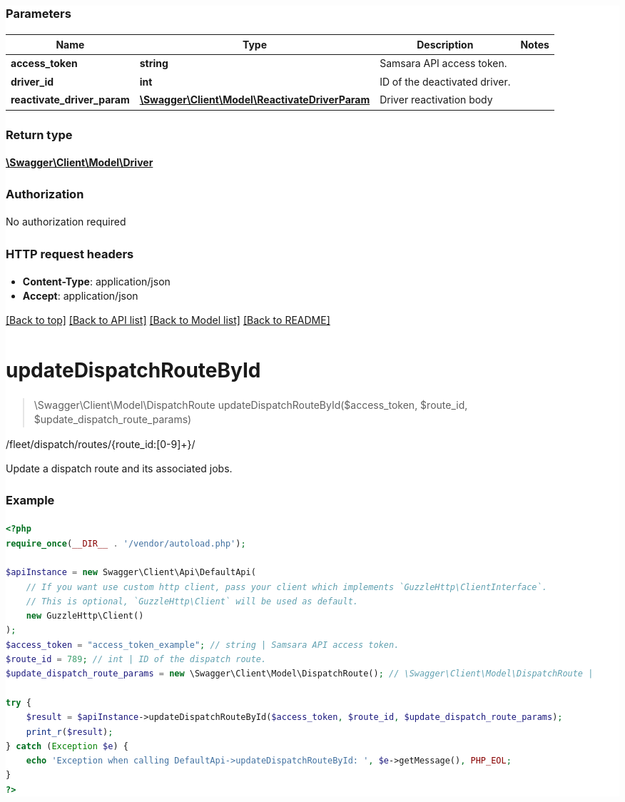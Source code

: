 ### Parameters

Name | Type | Description  | Notes
------------- | ------------- | ------------- | -------------
 **access_token** | **string**| Samsara API access token. |
 **driver_id** | **int**| ID of the deactivated driver. |
 **reactivate_driver_param** | [**\Swagger\Client\Model\ReactivateDriverParam**](../Model/ReactivateDriverParam.md)| Driver reactivation body |

### Return type

[**\Swagger\Client\Model\Driver**](../Model/Driver.md)

### Authorization

No authorization required

### HTTP request headers

 - **Content-Type**: application/json
 - **Accept**: application/json

[[Back to top]](#) [[Back to API list]](../../README.md#documentation-for-api-endpoints) [[Back to Model list]](../../README.md#documentation-for-models) [[Back to README]](../../README.md)

# **updateDispatchRouteById**
> \Swagger\Client\Model\DispatchRoute updateDispatchRouteById($access_token, $route_id, $update_dispatch_route_params)

/fleet/dispatch/routes/{route_id:[0-9]+}/

Update a dispatch route and its associated jobs.

### Example
```php
<?php
require_once(__DIR__ . '/vendor/autoload.php');

$apiInstance = new Swagger\Client\Api\DefaultApi(
    // If you want use custom http client, pass your client which implements `GuzzleHttp\ClientInterface`.
    // This is optional, `GuzzleHttp\Client` will be used as default.
    new GuzzleHttp\Client()
);
$access_token = "access_token_example"; // string | Samsara API access token.
$route_id = 789; // int | ID of the dispatch route.
$update_dispatch_route_params = new \Swagger\Client\Model\DispatchRoute(); // \Swagger\Client\Model\DispatchRoute | 

try {
    $result = $apiInstance->updateDispatchRouteById($access_token, $route_id, $update_dispatch_route_params);
    print_r($result);
} catch (Exception $e) {
    echo 'Exception when calling DefaultApi->updateDispatchRouteById: ', $e->getMessage(), PHP_EOL;
}
?>
```
